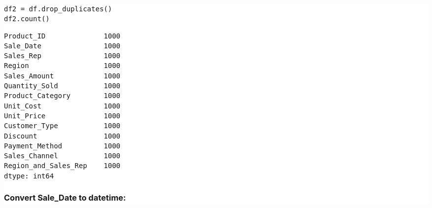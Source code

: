 </div>
</div><div class="jp-Cell jp-CodeCell jp-Notebook-cell">
<div class="jp-Cell-inputWrapper" tabindex="0">
<div class="jp-Collapser jp-InputCollapser jp-Cell-inputCollapser">
</div>
<div class="jp-InputArea jp-Cell-inputArea">
<div class="jp-CodeMirrorEditor jp-Editor jp-InputArea-editor" data-type="inline">
<div class="cm-editor cm-s-jupyter">
<div class="highlight hl-ipython3"><pre><span></span><span class="n">df2</span> <span class="o">=</span> <span class="n">df</span><span class="o">.</span><span class="n">drop_duplicates</span><span class="p">()</span>
<span class="n">df2</span><span class="o">.</span><span class="n">count</span><span class="p">()</span>
</pre></div>
</div>
</div>
</div>
</div>
<div class="jp-Cell-outputWrapper">
<div class="jp-Collapser jp-OutputCollapser jp-Cell-outputCollapser">
</div>
<div class="jp-OutputArea jp-Cell-outputArea">
<div class="jp-OutputArea-child jp-OutputArea-executeResult">
<div class="jp-RenderedText jp-OutputArea-output jp-OutputArea-executeResult" data-mime-type="text/plain" tabindex="0">
<pre>Product_ID              1000
Sale_Date               1000
Sales_Rep               1000
Region                  1000
Sales_Amount            1000
Quantity_Sold           1000
Product_Category        1000
Unit_Cost               1000
Unit_Price              1000
Customer_Type           1000
Discount                1000
Payment_Method          1000
Sales_Channel           1000
Region_and_Sales_Rep    1000
dtype: int64</pre>
</div>
</div>
</div>
</div>
</div>
<div class="jp-Cell jp-MarkdownCell jp-Notebook-cell">
<div class="jp-Cell-inputWrapper" tabindex="0">
<div class="jp-Collapser jp-InputCollapser jp-Cell-inputCollapser">
</div>
<div class="jp-InputArea jp-Cell-inputArea"><div class="jp-InputPrompt jp-InputArea-prompt">
</div><div class="jp-RenderedHTMLCommon jp-RenderedMarkdown jp-MarkdownOutput" data-mime-type="text/markdown">
<h3 id="Convert-Sale_Date-to-datetime:">Convert Sale_Date to datetime:<a class="anchor-link" href="#Convert-Sale_Date-to-datetime:"></a></h3>
</div>
</div>
</div>
</div><div class="jp-Cell jp-CodeCell jp-Notebook-cell jp-mod-noOutputs">
<div class="jp-Cell-inputWrapper" tabindex="0">
<div class="jp-Collapser jp-InputCollapser jp-Cell-inputCollapser">
</div>
<div class="jp-InputArea jp-Cell-inputArea">
<div class="jp-CodeMirrorEditor jp-Editor jp-InputArea-editor" data-type="inline">
<div class="cm-editor cm-s-jupyter">